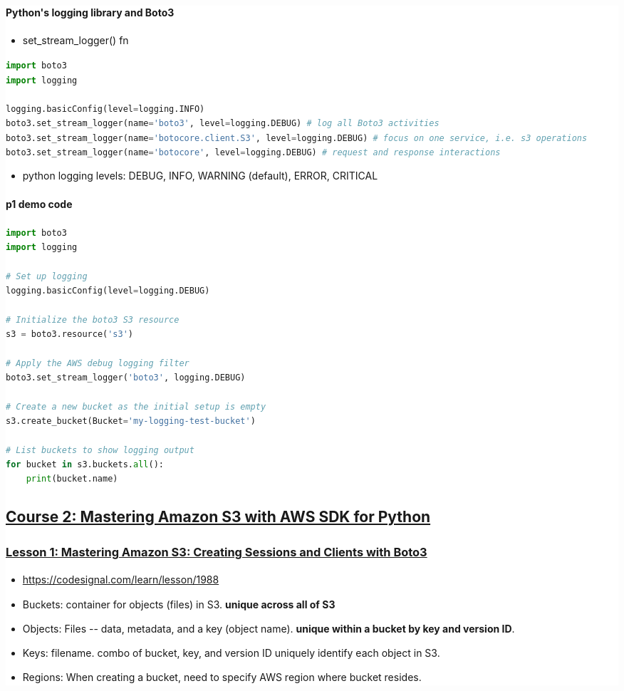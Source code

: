 #### Python's logging library and Boto3
- set_stream_logger() fn
```py
import boto3
import logging

logging.basicConfig(level=logging.INFO)
boto3.set_stream_logger(name='boto3', level=logging.DEBUG) # log all Boto3 activities
boto3.set_stream_logger(name='botocore.client.S3', level=logging.DEBUG) # focus on one service, i.e. s3 operations
boto3.set_stream_logger(name='botocore', level=logging.DEBUG) # request and response interactions
```

- python logging levels: DEBUG, INFO, WARNING (default), ERROR, CRITICAL

#### p1 demo code

```py
import boto3
import logging

# Set up logging
logging.basicConfig(level=logging.DEBUG)

# Initialize the boto3 S3 resource
s3 = boto3.resource('s3')

# Apply the AWS debug logging filter
boto3.set_stream_logger('boto3', logging.DEBUG)

# Create a new bucket as the initial setup is empty
s3.create_bucket(Bucket='my-logging-test-bucket')

# List buckets to show logging output
for bucket in s3.buckets.all():
    print(bucket.name)
```


## [Course 2: Mastering Amazon S3 with AWS SDK for Python](https://codesignal.com/learn/courses/mastering-amazon-s3-with-aws-sdk-for-python)
### [Lesson 1: Mastering Amazon S3: Creating Sessions and Clients with Boto3](https://codesignal.com/learn/courses/mastering-amazon-s3-with-aws-sdk-for-python/lessons/mastering-amazon-s3-creating-sessions-and-clients-with-boto3)
- https://codesignal.com/learn/lesson/1988

- Buckets: container for objects (files) in S3. **unique across all of S3**
- Objects: Files -- data, metadata, and a key (object name). **unique within a bucket by key and version ID**.
- Keys: filename. combo of bucket, key, and version ID uniquely identify each object in S3.
- Regions: When creating a bucket, need to specify AWS region where bucket resides.
